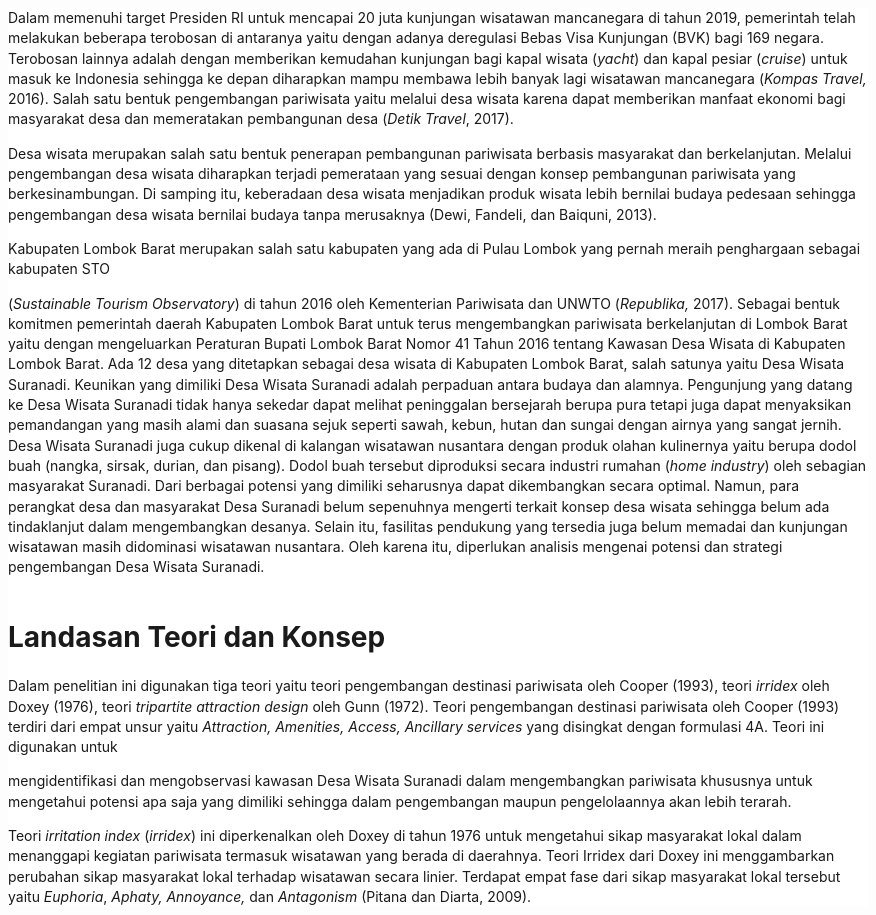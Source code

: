 <p><span class="font2">Dalam memenuhi target Presiden RI untuk mencapai 20 juta kunjungan wisatawan mancanegara di tahun 2019, pemerintah telah melakukan beberapa terobosan di antaranya yaitu dengan adanya deregulasi Bebas Visa Kunjungan (BVK) bagi 169 negara. Terobosan lainnya adalah dengan memberikan kemudahan kunjungan bagi kapal wisata (</span><span class="font2" style="font-style:italic;">yacht</span><span class="font2">) dan kapal pesiar (</span><span class="font2" style="font-style:italic;">cruise</span><span class="font2">) untuk masuk ke Indonesia sehingga ke depan diharapkan mampu membawa lebih banyak lagi wisatawan mancanegara (</span><span class="font2" style="font-style:italic;">Kompas Travel,</span><span class="font2"> 2016). Salah satu bentuk pengembangan pariwisata yaitu melalui desa wisata karena dapat memberikan manfaat ekonomi bagi masyarakat desa dan memeratakan pembangunan desa (</span><span class="font2" style="font-style:italic;">Detik Travel</span><span class="font2">, 2017).</span></p>
<p><span class="font2">Desa wisata merupakan salah satu bentuk penerapan pembangunan pariwisata berbasis masyarakat dan berkelanjutan. Melalui pengembangan desa wisata diharapkan terjadi pemerataan yang sesuai dengan konsep pembangunan pariwisata yang berkesinambungan. Di samping itu, keberadaan desa wisata menjadikan produk wisata lebih bernilai budaya pedesaan sehingga pengembangan desa wisata bernilai budaya tanpa merusaknya (Dewi, Fandeli, dan Baiquni, 2013).</span></p>
<p><span class="font2">Kabupaten Lombok Barat merupakan salah satu kabupaten yang ada di Pulau Lombok yang pernah meraih penghargaan sebagai kabupaten STO</span></p>
<p><span class="font2">(</span><span class="font2" style="font-style:italic;">Sustainable Tourism Observatory</span><span class="font2">) di tahun 2016 oleh Kementerian Pariwisata dan UNWTO (</span><span class="font2" style="font-style:italic;">Republika,</span><span class="font2"> 2017). Sebagai bentuk komitmen pemerintah daerah Kabupaten Lombok Barat untuk terus mengembangkan pariwisata berkelanjutan di Lombok Barat yaitu dengan mengeluarkan Peraturan Bupati Lombok Barat Nomor 41 Tahun 2016 tentang Kawasan Desa Wisata di Kabupaten Lombok Barat. Ada 12 desa yang ditetapkan sebagai desa wisata di Kabupaten Lombok Barat, salah satunya yaitu Desa Wisata Suranadi. Keunikan yang dimiliki Desa Wisata Suranadi adalah perpaduan antara budaya dan alamnya. Pengunjung yang datang ke Desa Wisata Suranadi tidak hanya sekedar dapat melihat peninggalan bersejarah berupa pura tetapi juga dapat menyaksikan pemandangan yang masih alami dan suasana sejuk seperti sawah, kebun, hutan dan sungai dengan airnya yang sangat jernih. Desa Wisata Suranadi juga cukup dikenal di kalangan wisatawan nusantara dengan produk olahan kulinernya yaitu berupa dodol buah (nangka, sirsak, durian, dan pisang). Dodol buah tersebut diproduksi secara industri rumahan (</span><span class="font2" style="font-style:italic;">home industry</span><span class="font2">) oleh sebagian masyarakat Suranadi. Dari berbagai potensi yang dimiliki seharusnya dapat dikembangkan secara optimal. Namun, para perangkat desa dan masyarakat Desa Suranadi belum sepenuhnya mengerti terkait konsep desa wisata sehingga belum ada tindaklanjut dalam mengembangkan desanya. Selain itu, fasilitas pendukung yang tersedia juga belum memadai dan kunjungan wisatawan masih didominasi wisatawan nusantara. Oleh karena itu, diperlukan analisis mengenai potensi dan strategi pengembangan Desa Wisata Suranadi.</span></p>
<h1><a name="bookmark8"></a><span class="font3" style="font-weight:bold;"><a name="bookmark9"></a>Landasan Teori dan Konsep</span></h1>
<p><span class="font2">Dalam penelitian ini digunakan tiga teori yaitu teori pengembangan destinasi pariwisata oleh Cooper (1993), teori </span><span class="font2" style="font-style:italic;">irridex</span><span class="font2"> oleh Doxey (1976), teori </span><span class="font2" style="font-style:italic;">tripartite attraction design</span><span class="font2"> oleh Gunn (1972). Teori pengembangan destinasi pariwisata oleh Cooper (1993) terdiri dari empat unsur yaitu </span><span class="font2" style="font-style:italic;">Attraction, Amenities, Access, Ancillary services</span><span class="font2"> yang disingkat dengan formulasi 4A. Teori ini digunakan untuk</span></p>
<p><span class="font2">mengidentifikasi dan mengobservasi kawasan Desa Wisata Suranadi dalam mengembangkan pariwisata khususnya untuk mengetahui potensi apa saja yang dimiliki sehingga dalam pengembangan maupun pengelolaannya akan lebih terarah.</span></p>
<p><span class="font2">Teori </span><span class="font2" style="font-style:italic;">irritation index</span><span class="font2"> (</span><span class="font2" style="font-style:italic;">irridex</span><span class="font2">) ini diperkenalkan oleh Doxey di tahun 1976 untuk mengetahui sikap masyarakat lokal dalam menanggapi kegiatan pariwisata termasuk wisatawan yang berada di daerahnya. Teori Irridex dari Doxey ini menggambarkan perubahan sikap masyarakat lokal terhadap wisatawan secara linier. Terdapat empat fase dari sikap masyarakat lokal tersebut yaitu </span><span class="font2" style="font-style:italic;">Euphoria</span><span class="font2">, </span><span class="font2" style="font-style:italic;">Aphaty, Annoyance,</span><span class="font2"> dan </span><span class="font2" style="font-style:italic;">Antagonism</span><span class="font2"> (Pitana dan Diarta, 2009).</span></p>